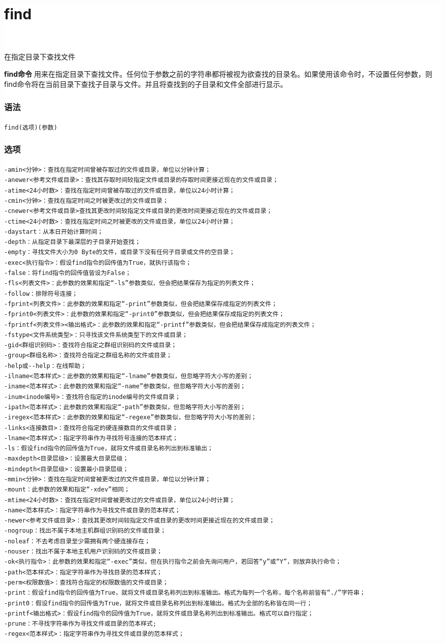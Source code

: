 # find

‍

在指定目录下查找文件

**find命令** 用来在指定目录下查找文件。任何位于参数之前的字符串都将被视为欲查找的目录名。如果使用该命令时，不设置任何参数，则find命令将在当前目录下查找子目录与文件。并且将查找到的子目录和文件全部进行显示。

### 语法

```
find(选项)(参数)
```

### 选项

```
-amin<分钟>：查找在指定时间曾被存取过的文件或目录，单位以分钟计算；
-anewer<参考文件或目录>：查找其存取时间较指定文件或目录的存取时间更接近现在的文件或目录；
-atime<24小时数>：查找在指定时间曾被存取过的文件或目录，单位以24小时计算；
-cmin<分钟>：查找在指定时间之时被更改过的文件或目录；
-cnewer<参考文件或目录>查找其更改时间较指定文件或目录的更改时间更接近现在的文件或目录；
-ctime<24小时数>：查找在指定时间之时被更改的文件或目录，单位以24小时计算；
-daystart：从本日开始计算时间；
-depth：从指定目录下最深层的子目录开始查找；
-empty：寻找文件大小为0 Byte的文件，或目录下没有任何子目录或文件的空目录；
-exec<执行指令>：假设find指令的回传值为True，就执行该指令；
-false：将find指令的回传值皆设为False；
-fls<列表文件>：此参数的效果和指定“-ls”参数类似，但会把结果保存为指定的列表文件；
-follow：排除符号连接；
-fprint<列表文件>：此参数的效果和指定“-print”参数类似，但会把结果保存成指定的列表文件；
-fprint0<列表文件>：此参数的效果和指定“-print0”参数类似，但会把结果保存成指定的列表文件；
-fprintf<列表文件><输出格式>：此参数的效果和指定“-printf”参数类似，但会把结果保存成指定的列表文件；
-fstype<文件系统类型>：只寻找该文件系统类型下的文件或目录；
-gid<群组识别码>：查找符合指定之群组识别码的文件或目录；
-group<群组名称>：查找符合指定之群组名称的文件或目录；
-help或--help：在线帮助；
-ilname<范本样式>：此参数的效果和指定“-lname”参数类似，但忽略字符大小写的差别；
-iname<范本样式>：此参数的效果和指定“-name”参数类似，但忽略字符大小写的差别；
-inum<inode编号>：查找符合指定的inode编号的文件或目录；
-ipath<范本样式>：此参数的效果和指定“-path”参数类似，但忽略字符大小写的差别；
-iregex<范本样式>：此参数的效果和指定“-regexe”参数类似，但忽略字符大小写的差别；
-links<连接数目>：查找符合指定的硬连接数目的文件或目录；
-lname<范本样式>：指定字符串作为寻找符号连接的范本样式；
-ls：假设find指令的回传值为True，就将文件或目录名称列出到标准输出；
-maxdepth<目录层级>：设置最大目录层级；
-mindepth<目录层级>：设置最小目录层级；
-mmin<分钟>：查找在指定时间曾被更改过的文件或目录，单位以分钟计算；
-mount：此参数的效果和指定“-xdev”相同；
-mtime<24小时数>：查找在指定时间曾被更改过的文件或目录，单位以24小时计算；
-name<范本样式>：指定字符串作为寻找文件或目录的范本样式；
-newer<参考文件或目录>：查找其更改时间较指定文件或目录的更改时间更接近现在的文件或目录；
-nogroup：找出不属于本地主机群组识别码的文件或目录；
-noleaf：不去考虑目录至少需拥有两个硬连接存在；
-nouser：找出不属于本地主机用户识别码的文件或目录；
-ok<执行指令>：此参数的效果和指定“-exec”类似，但在执行指令之前会先询问用户，若回答“y”或“Y”，则放弃执行命令；
-path<范本样式>：指定字符串作为寻找目录的范本样式；
-perm<权限数值>：查找符合指定的权限数值的文件或目录；
-print：假设find指令的回传值为True，就将文件或目录名称列出到标准输出。格式为每列一个名称，每个名称前皆有“./”字符串；
-print0：假设find指令的回传值为True，就将文件或目录名称列出到标准输出。格式为全部的名称皆在同一行；
-printf<输出格式>：假设find指令的回传值为True，就将文件或目录名称列出到标准输出。格式可以自行指定；
-prune：不寻找字符串作为寻找文件或目录的范本样式;
-regex<范本样式>：指定字符串作为寻找文件或目录的范本样式；
```